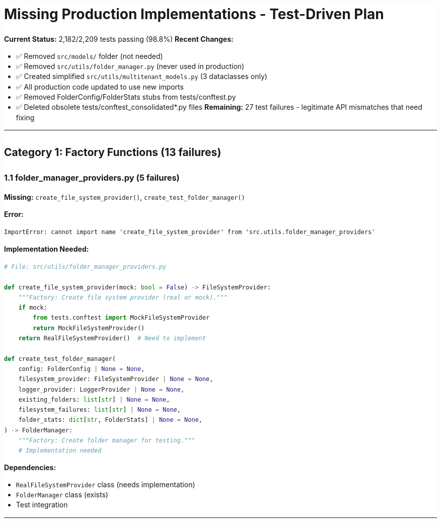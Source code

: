# Missing Production Implementations - Test-Driven Plan

**Current Status:** 2,182/2,209 tests passing (98.8%)
**Recent Changes:**
- ✅ Removed `src/models/` folder (not needed)
- ✅ Removed `src/utils/folder_manager.py` (never used in production)
- ✅ Created simplified `src/utils/multitenant_models.py` (3 dataclasses only)
- ✅ All production code updated to use new imports
- ✅ Removed FolderConfig/FolderStats stubs from tests/conftest.py
- ✅ Deleted obsolete tests/conftest_consolidated*.py files
**Remaining:** 27 test failures - legitimate API mismatches that need fixing

---

## Category 1: Factory Functions (13 failures)

### 1.1 folder_manager_providers.py (5 failures)
**Missing:** `create_file_system_provider()`, `create_test_folder_manager()`

**Error:**
```
ImportError: cannot import name 'create_file_system_provider' from 'src.utils.folder_manager_providers'
```

**Implementation Needed:**
```python
# File: src/utils/folder_manager_providers.py

def create_file_system_provider(mock: bool = False) -> FileSystemProvider:
    """Factory: Create file system provider (real or mock)."""
    if mock:
        from tests.conftest import MockFileSystemProvider
        return MockFileSystemProvider()
    return RealFileSystemProvider()  # Need to implement

def create_test_folder_manager(
    config: FolderConfig | None = None,
    filesystem_provider: FileSystemProvider | None = None,
    logger_provider: LoggerProvider | None = None,
    existing_folders: list[str] | None = None,
    filesystem_failures: list[str] | None = None,
    folder_stats: dict[str, FolderStats] | None = None,
) -> FolderManager:
    """Factory: Create folder manager for testing."""
    # Implementation needed
```

**Dependencies:**
- `RealFileSystemProvider` class (needs implementation)
- `FolderManager` class (exists)
- Test integration

---